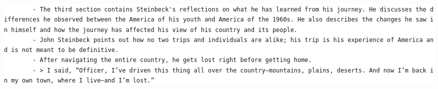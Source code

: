 			- The third section contains Steinbeck's reflections on what he has learned from his journey. He discusses the differences he observed between the America of his youth and America of the 1960s. He also describes the changes he saw in himself and how the journey has affected his view of his country and its people.
			- John Steinbeck points out how no two trips and individuals are alike; his trip is his experience of America and is not meant to be definitive.
			- After navigating the entire country, he gets lost right before getting home.
			- > I said, “Officer, I’ve driven this thing all over the country—mountains, plains, deserts. And now I’m back in my own town, where I live—and I’m lost.”